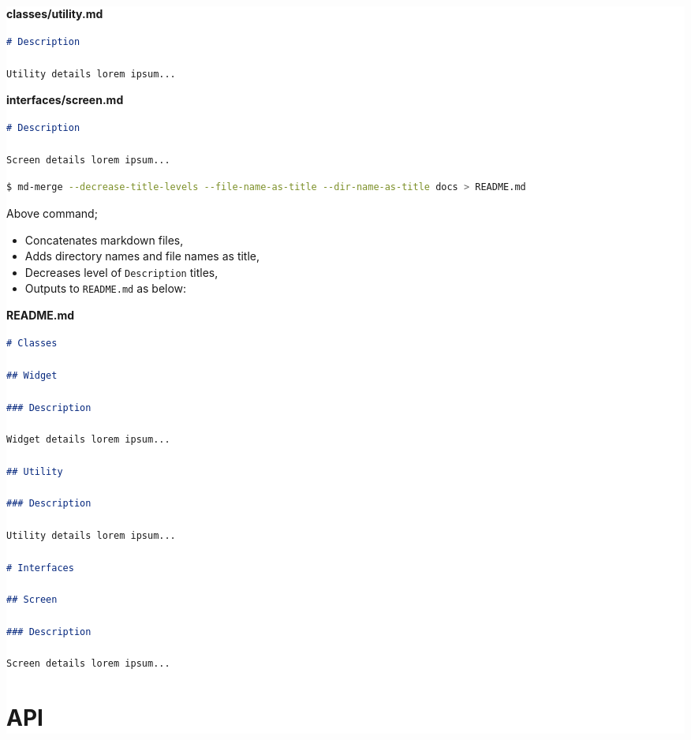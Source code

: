 **classes/utility.md**

```md
# Description

Utility details lorem ipsum...
```

**interfaces/screen.md**

```md
# Description

Screen details lorem ipsum...
```

```bash
$ md-merge --decrease-title-levels --file-name-as-title --dir-name-as-title docs > README.md
```

Above command;

- Concatenates markdown files,
- Adds directory names and file names as title,
- Decreases level of `Description` titles,
- Outputs to `README.md` as below:

**README.md**

```md
# Classes

## Widget

### Description

Widget details lorem ipsum...

## Utility

### Description

Utility details lorem ipsum...

# Interfaces

## Screen

### Description

Screen details lorem ipsum...
```

# API

<a name="readmemd"></a>

